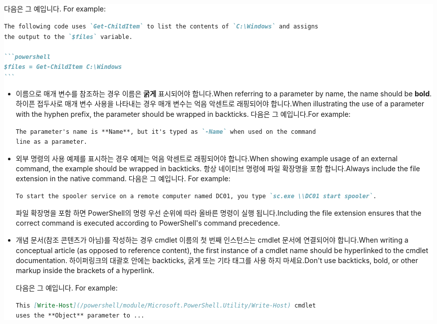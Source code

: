   <span data-ttu-id="21501-259">다음은 그 예입니다. </span><span class="sxs-lookup"><span data-stu-id="21501-259">For example:</span></span>

  ~~~markdown
  The following code uses `Get-ChildItem` to list the contents of `C:\Windows` and assigns
  the output to the `$files` variable.

  ```powershell
  $files = Get-ChildItem C:\Windows
  ```
  ~~~

  - <span data-ttu-id="21501-260">이름으로 매개 변수를 참조하는 경우 이름은 **굵게** 표시되어야 합니다.</span><span class="sxs-lookup"><span data-stu-id="21501-260">When referring to a parameter by name, the name should be **bold**.</span></span> <span data-ttu-id="21501-261">하이픈 접두사로 매개 변수 사용을 나타내는 경우 매개 변수는 억음 악센트로 래핑되어야 합니다.</span><span class="sxs-lookup"><span data-stu-id="21501-261">When illustrating the use of a parameter with the hyphen prefix, the parameter should be wrapped in backticks.</span></span> <span data-ttu-id="21501-262">다음은 그 예입니다.</span><span class="sxs-lookup"><span data-stu-id="21501-262">For example:</span></span>

    ```markdown
    The parameter's name is **Name**, but it's typed as `-Name` when used on the command
    line as a parameter.
    ```

  - <span data-ttu-id="21501-263">외부 명령의 사용 예제를 표시하는 경우 예제는 억음 악센트로 래핑되어야 합니다.</span><span class="sxs-lookup"><span data-stu-id="21501-263">When showing example usage of an external command, the example should be wrapped in backticks.</span></span>
    <span data-ttu-id="21501-264">항상 네이티브 명령에 파일 확장명을 포함 합니다.</span><span class="sxs-lookup"><span data-stu-id="21501-264">Always include the file extension in the native command.</span></span> <span data-ttu-id="21501-265">다음은 그 예입니다. </span><span class="sxs-lookup"><span data-stu-id="21501-265">For example:</span></span>

    ```markdown
    To start the spooler service on a remote computer named DC01, you type `sc.exe \\DC01 start spooler`.
    ```

    <span data-ttu-id="21501-266">파일 확장명을 포함 하면 PowerShell의 명령 우선 순위에 따라 올바른 명령이 실행 됩니다.</span><span class="sxs-lookup"><span data-stu-id="21501-266">Including the file extension ensures that the correct command is executed according to PowerShell's command precedence.</span></span>

- <span data-ttu-id="21501-267">개념 문서(참조 콘텐츠가 아님)를 작성하는 경우 cmdlet 이름의 첫 번째 인스턴스는 cmdlet 문서에 연결되어야 합니다.</span><span class="sxs-lookup"><span data-stu-id="21501-267">When writing a conceptual article (as opposed to reference content), the first instance of a cmdlet name should be hyperlinked to the cmdlet documentation.</span></span> <span data-ttu-id="21501-268">하이퍼링크의 대괄호 안에는 backticks, 굵게 또는 기타 태그를 사용 하지 마세요.</span><span class="sxs-lookup"><span data-stu-id="21501-268">Don't use backticks, bold, or other markup inside the brackets of a hyperlink.</span></span>

  <span data-ttu-id="21501-269">다음은 그 예입니다. </span><span class="sxs-lookup"><span data-stu-id="21501-269">For example:</span></span>

  ```markdown
  This [Write-Host](/powershell/module/Microsoft.PowerShell.Utility/Write-Host) cmdlet
  uses the **Object** parameter to ...
  ```
